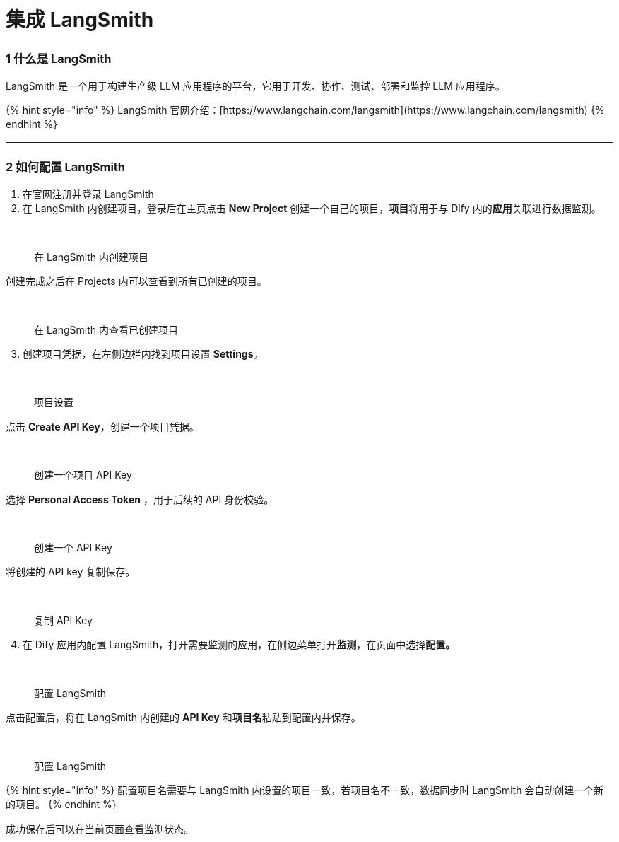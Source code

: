 # 集成 LangSmith

### 1 什么是 LangSmith

LangSmith 是一个用于构建生产级 LLM 应用程序的平台，它用于开发、协作、测试、部署和监控 LLM 应用程序。

{% hint style="info" %}
LangSmith 官网介绍：[https://www.langchain.com/langsmith](https://www.langchain.com/langsmith)
{% endhint %}

***

### 2 如何配置 LangSmith

1. 在[官网注册](https://www.langchain.com/langsmith)并登录 LangSmith
2. 在 LangSmith 内创建项目，登录后在主页点击 **New Project** 创建一个自己的项目，**项目**将用于与 Dify 内的**应用**关联进行数据监测。

<figure><img src="../../../.gitbook/assets/image (3).png" alt=""><figcaption><p>在 LangSmith 内创建项目</p></figcaption></figure>

创建完成之后在 Projects 内可以查看到所有已创建的项目。

<figure><img src="../../../.gitbook/assets/image (7).png" alt=""><figcaption><p>在 LangSmith 内查看已创建项目</p></figcaption></figure>

3. 创建项目凭据，在左侧边栏内找到项目设置 **Settings**。

<figure><img src="../../../.gitbook/assets/image (8).png" alt=""><figcaption><p>项目设置</p></figcaption></figure>

点击 **Create API Key**，创建一个项目凭据。

<figure><img src="../../../.gitbook/assets/image (3) (1).png" alt=""><figcaption><p>创建一个项目 API Key</p></figcaption></figure>

选择 **Personal Access Token** ，用于后续的 API 身份校验。

<figure><img src="../../../.gitbook/assets/image (5).png" alt=""><figcaption><p>创建一个 API Key</p></figcaption></figure>

将创建的 API key 复制保存。

<figure><img src="../../../.gitbook/assets/image (9).png" alt=""><figcaption><p>复制 API Key</p></figcaption></figure>

4. 在 Dify 应用内配置 LangSmith，打开需要监测的应用，在侧边菜单打开**监测**，在页面中选择**配置。**

<figure><img src="../../../.gitbook/assets/image (11).png" alt=""><figcaption><p>配置 LangSmith</p></figcaption></figure>



点击配置后，将在 LangSmith 内创建的 **API Key** 和**项目名**粘贴到配置内并保存。

<figure><img src="../../../.gitbook/assets/image (12).png" alt=""><figcaption><p>配置 LangSmith</p></figcaption></figure>

{% hint style="info" %}
配置项目名需要与 LangSmith 内设置的项目一致，若项目名不一致，数据同步时 LangSmith 会自动创建一个新的项目。
{% endhint %}

成功保存后可以在当前页面查看监测状态。
